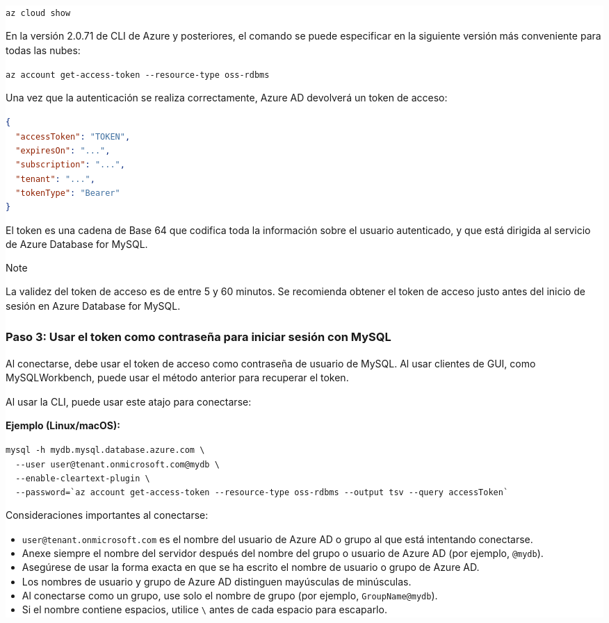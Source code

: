```azurecli-interactive
az cloud show
```

En la versión 2.0.71 de CLI de Azure y posteriores, el comando se puede especificar en la siguiente versión más conveniente para todas las nubes:

```azurecli-interactive
az account get-access-token --resource-type oss-rdbms
```

Una vez que la autenticación se realiza correctamente, Azure AD devolverá un token de acceso:

```json
{
  "accessToken": "TOKEN",
  "expiresOn": "...",
  "subscription": "...",
  "tenant": "...",
  "tokenType": "Bearer"
}
```

El token es una cadena de Base 64 que codifica toda la información sobre el usuario autenticado, y que está dirigida al servicio de Azure Database for MySQL.

> [!NOTE]
> La validez del token de acceso es de entre 5 y 60 minutos. Se recomienda obtener el token de acceso justo antes del inicio de sesión en Azure Database for MySQL.

### <a name="step-3-use-token-as-password-for-logging-in-with-mysql"></a>Paso 3: Usar el token como contraseña para iniciar sesión con MySQL

Al conectarse, debe usar el token de acceso como contraseña de usuario de MySQL. Al usar clientes de GUI, como MySQLWorkbench, puede usar el método anterior para recuperar el token. 

Al usar la CLI, puede usar este atajo para conectarse: 

**Ejemplo (Linux/macOS):**
```
mysql -h mydb.mysql.database.azure.com \ 
  --user user@tenant.onmicrosoft.com@mydb \ 
  --enable-cleartext-plugin \ 
  --password=`az account get-access-token --resource-type oss-rdbms --output tsv --query accessToken`
```

Consideraciones importantes al conectarse:

* `user@tenant.onmicrosoft.com` es el nombre del usuario de Azure AD o grupo al que está intentando conectarse.
* Anexe siempre el nombre del servidor después del nombre del grupo o usuario de Azure AD (por ejemplo, `@mydb`).
* Asegúrese de usar la forma exacta en que se ha escrito el nombre de usuario o grupo de Azure AD.
* Los nombres de usuario y grupo de Azure AD distinguen mayúsculas de minúsculas.
* Al conectarse como un grupo, use solo el nombre de grupo (por ejemplo, `GroupName@mydb`).
* Si el nombre contiene espacios, utilice `\` antes de cada espacio para escaparlo.


[1]: ./media/concepts-azure-ad-authentication/authentication-flow.png
[2]: ./media/concepts-azure-ad-authentication/set-azure-ad-admin.png
